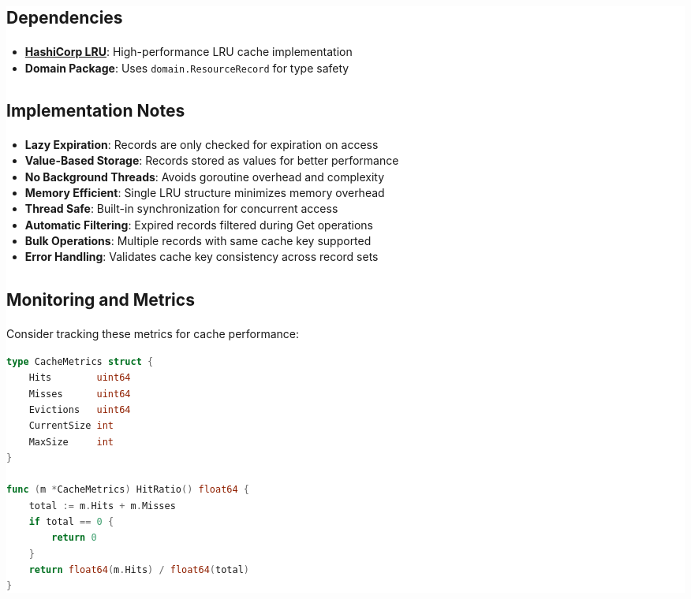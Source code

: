## Dependencies

- **[HashiCorp LRU](https://github.com/hashicorp/golang-lru)**: High-performance LRU cache implementation
- **Domain Package**: Uses `domain.ResourceRecord` for type safety

## Implementation Notes

- **Lazy Expiration**: Records are only checked for expiration on access
- **Value-Based Storage**: Records stored as values for better performance
- **No Background Threads**: Avoids goroutine overhead and complexity
- **Memory Efficient**: Single LRU structure minimizes memory overhead
- **Thread Safe**: Built-in synchronization for concurrent access
- **Automatic Filtering**: Expired records filtered during Get operations
- **Bulk Operations**: Multiple records with same cache key supported
- **Error Handling**: Validates cache key consistency across record sets

## Monitoring and Metrics

Consider tracking these metrics for cache performance:

```go
type CacheMetrics struct {
    Hits        uint64
    Misses      uint64
    Evictions   uint64
    CurrentSize int
    MaxSize     int
}

func (m *CacheMetrics) HitRatio() float64 {
    total := m.Hits + m.Misses
    if total == 0 {
        return 0
    }
    return float64(m.Hits) / float64(total)
}
```
